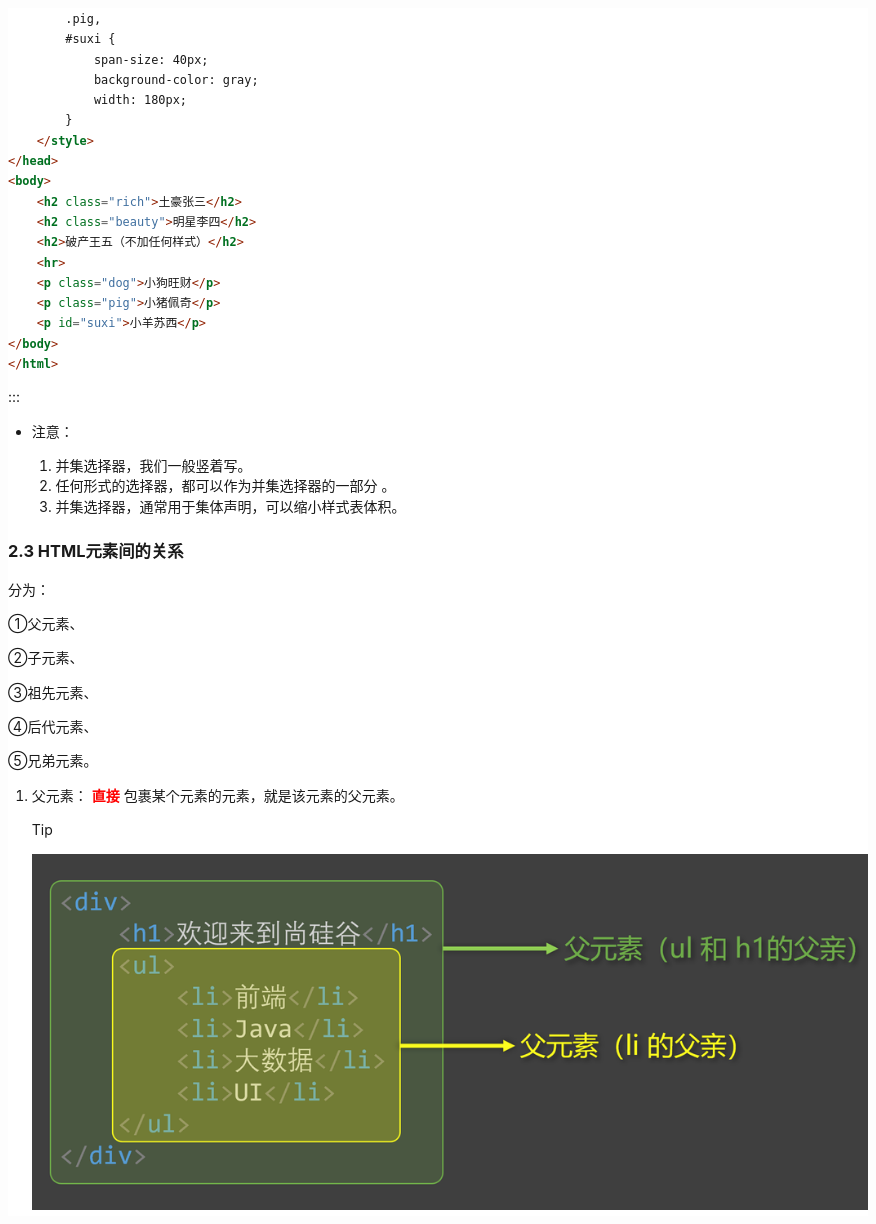   ```html
          .pig,
          #suxi {
              span-size: 40px;
              background-color: gray;
              width: 180px;
          }
      </style>
  </head>
  <body>
      <h2 class="rich">土豪张三</h2>
      <h2 class="beauty">明星李四</h2>
      <h2>破产王五（不加任何样式）</h2>
      <hr>
      <p class="dog">小狗旺财</p>
      <p class="pig">小猪佩奇</p>
      <p id="suxi">小羊苏西</p>
  </body>
  </html>
  ```

  

  :::

- 注意：

  1. 并集选择器，我们一般竖着写。
  2. 任何形式的选择器，都可以作为并集选择器的一部分 。
  3. 并集选择器，通常用于集体声明，可以缩小样式表体积。

### 2.3 HTML元素间的关系

分为：

①父元素、

②子元素、

③祖先元素、

④后代元素、

⑤兄弟元素。

1. 父元素： <span style="color: red;">**直接**</span> 包裹某个元素的元素，就是该元素的父元素。

   > [!tip]
   >
   > ![父元素](./../../../.vuepress/public/assets/images/front_end/css_selector.assets/image-20240709112623600.png)
